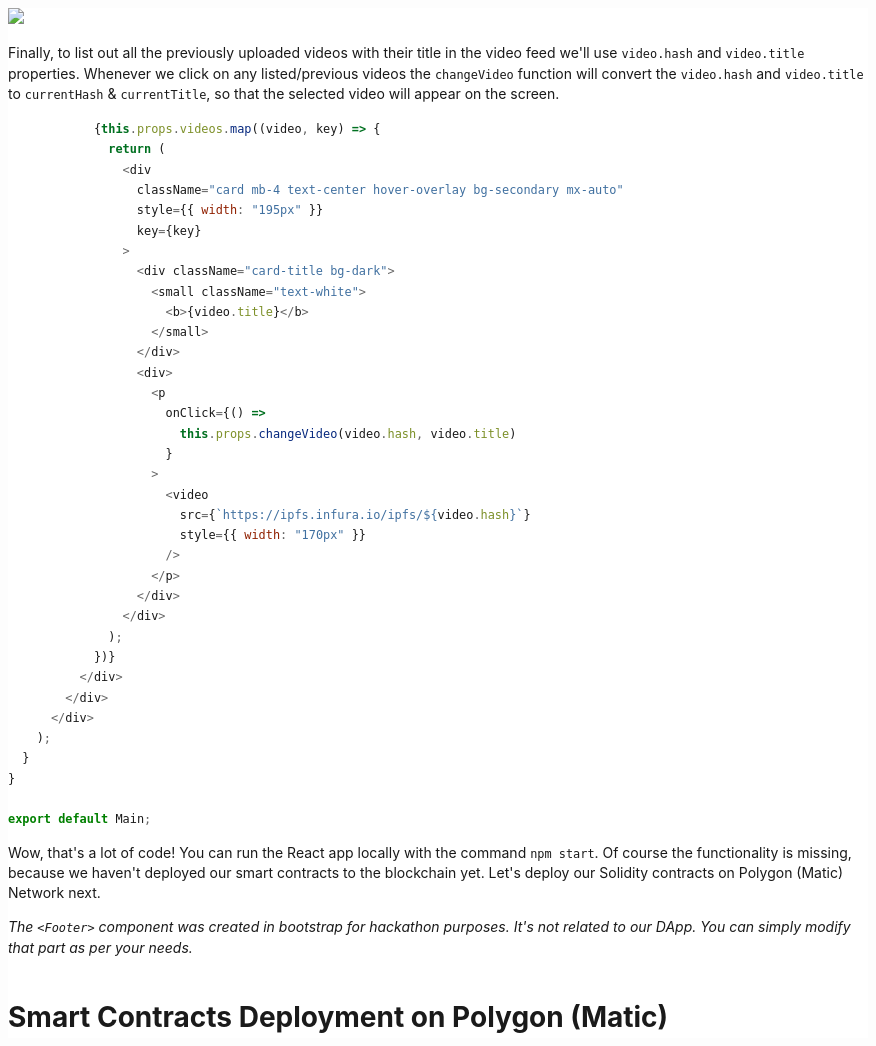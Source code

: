 ![](https://github.com/figment-networks/datahub-learn/raw/master/assets/dtube-11.png)

Finally, to list out all the previously uploaded videos with their title in the video feed we'll use `video.hash` and `video.title` properties. Whenever we click on any listed/previous videos the `changeVideo` function will convert the `video.hash` and `video.title` to `currentHash` & `currentTitle`, so that the selected video will appear on the screen.

```javascript
            {this.props.videos.map((video, key) => {
              return (
                <div
                  className="card mb-4 text-center hover-overlay bg-secondary mx-auto"
                  style={{ width: "195px" }}
                  key={key}
                >
                  <div className="card-title bg-dark">
                    <small className="text-white">
                      <b>{video.title}</b>
                    </small>
                  </div>
                  <div>
                    <p
                      onClick={() =>
                        this.props.changeVideo(video.hash, video.title)
                      }
                    >
                      <video
                        src={`https://ipfs.infura.io/ipfs/${video.hash}`}
                        style={{ width: "170px" }}
                      />
                    </p>
                  </div>
                </div>
              );
            })}
          </div>
        </div>
      </div>
    );
  }
}

export default Main;
```
Wow, that's a lot of code! You can run the React app locally with the command `npm start`. Of course the functionality is missing, because we haven't deployed our smart contracts to the blockchain yet. Let's deploy our Solidity contracts on Polygon (Matic) Network next.

*The `<Footer>` component was created in bootstrap for hackathon purposes. It's not related to our DApp. You can simply modify that part as per your needs.*
  
# Smart Contracts Deployment on Polygon (Matic)
